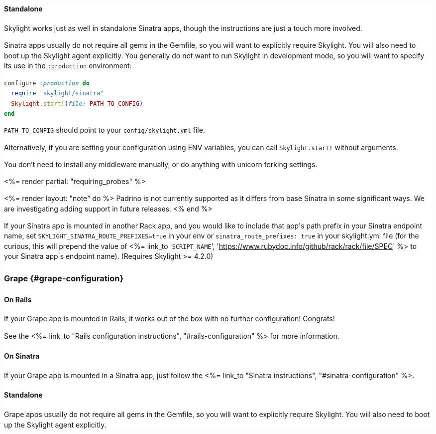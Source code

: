 #### Standalone

Skylight works just as well in standalone Sinatra apps, though the instructions are just a touch more involved.

Sinatra apps usually do not require all gems in the Gemfile, so you will want to explicitly require Skylight. You will also need to boot up the Skylight agent explicitly. You generally do not want to run Skylight in development mode, so you will want to specify its use in the `:production` environment:
```ruby
configure :production do
  require "skylight/sinatra"
  Skylight.start!(file: PATH_TO_CONFIG)
end
```
`PATH_TO_CONFIG` should point to your `config/skylight.yml` file.

Alternatively, if you are setting your configuration using ENV variables, you can call `Skylight.start!` without arguments.

You don’t need to install any middleware manually, or do anything with unicorn forking settings.

<%= render partial: "requiring_probes" %>

<%= render layout: "note" do %>
  Padrino is not currently supported as it differs from base Sinatra in some significant ways. We are investigating adding support in future releases.
<% end %>

If your Sinatra app is mounted in another Rack app, and you would like to include that app's path prefix in your Sinatra endpoint name, set `SKYLIGHT_SINATRA_ROUTE_PREFIXES=true` in your env or `sinatra_route_prefixes: true` in your skylight.yml file (for the curious, this will prepend the value of <%= link_to '`SCRIPT_NAME`', 'https://www.rubydoc.info/github/rack/rack/file/SPEC' %> to your Sinatra app's endpoint name). (Requires Skylight >= 4.2.0)

### Grape {#grape-configuration}

#### On Rails

If your Grape app is mounted in Rails, it works out of the box with no further configuration! Congrats!

See the <%= link_to "Rails configuration instructions", "#rails-configuration" %> for more information.


####  On Sinatra

If your Grape app is mounted in a Sinatra app, just follow the <%= link_to "Sinatra instructions", "#sinatra-configuration" %>.


#### Standalone

Grape apps usually do not require all gems in the Gemfile, so you will want to explicitly require Skylight. You will also need to boot up the Skylight agent explicitly.
